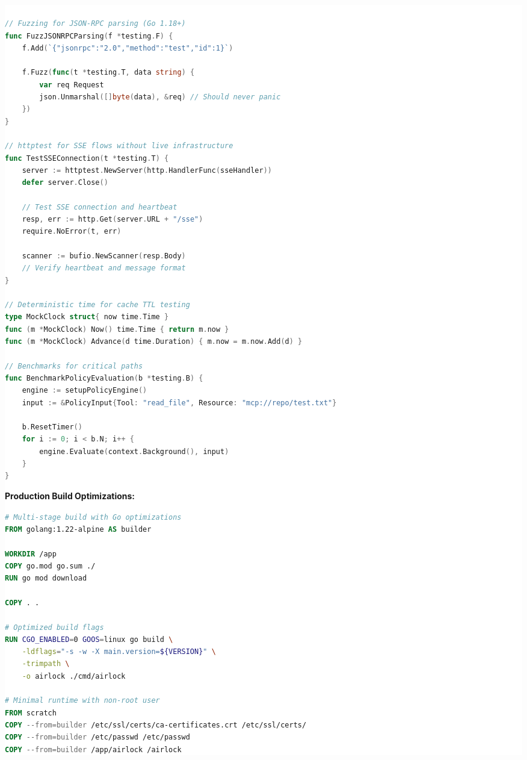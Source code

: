 ```go

// Fuzzing for JSON-RPC parsing (Go 1.18+)
func FuzzJSONRPCParsing(f *testing.F) {
    f.Add(`{"jsonrpc":"2.0","method":"test","id":1}`)
    
    f.Fuzz(func(t *testing.T, data string) {
        var req Request
        json.Unmarshal([]byte(data), &req) // Should never panic
    })
}

// httptest for SSE flows without live infrastructure
func TestSSEConnection(t *testing.T) {
    server := httptest.NewServer(http.HandlerFunc(sseHandler))
    defer server.Close()
    
    // Test SSE connection and heartbeat
    resp, err := http.Get(server.URL + "/sse")
    require.NoError(t, err)
    
    scanner := bufio.NewScanner(resp.Body)
    // Verify heartbeat and message format
}

// Deterministic time for cache TTL testing
type MockClock struct{ now time.Time }
func (m *MockClock) Now() time.Time { return m.now }
func (m *MockClock) Advance(d time.Duration) { m.now = m.now.Add(d) }

// Benchmarks for critical paths
func BenchmarkPolicyEvaluation(b *testing.B) {
    engine := setupPolicyEngine()
    input := &PolicyInput{Tool: "read_file", Resource: "mcp://repo/test.txt"}
    
    b.ResetTimer()
    for i := 0; i < b.N; i++ {
        engine.Evaluate(context.Background(), input)
    }
}
```

**Production Build Optimizations:**
```dockerfile
# Multi-stage build with Go optimizations
FROM golang:1.22-alpine AS builder

WORKDIR /app
COPY go.mod go.sum ./
RUN go mod download

COPY . .

# Optimized build flags
RUN CGO_ENABLED=0 GOOS=linux go build \
    -ldflags="-s -w -X main.version=${VERSION}" \
    -trimpath \
    -o airlock ./cmd/airlock

# Minimal runtime with non-root user
FROM scratch
COPY --from=builder /etc/ssl/certs/ca-certificates.crt /etc/ssl/certs/
COPY --from=builder /etc/passwd /etc/passwd
COPY --from=builder /app/airlock /airlock

```